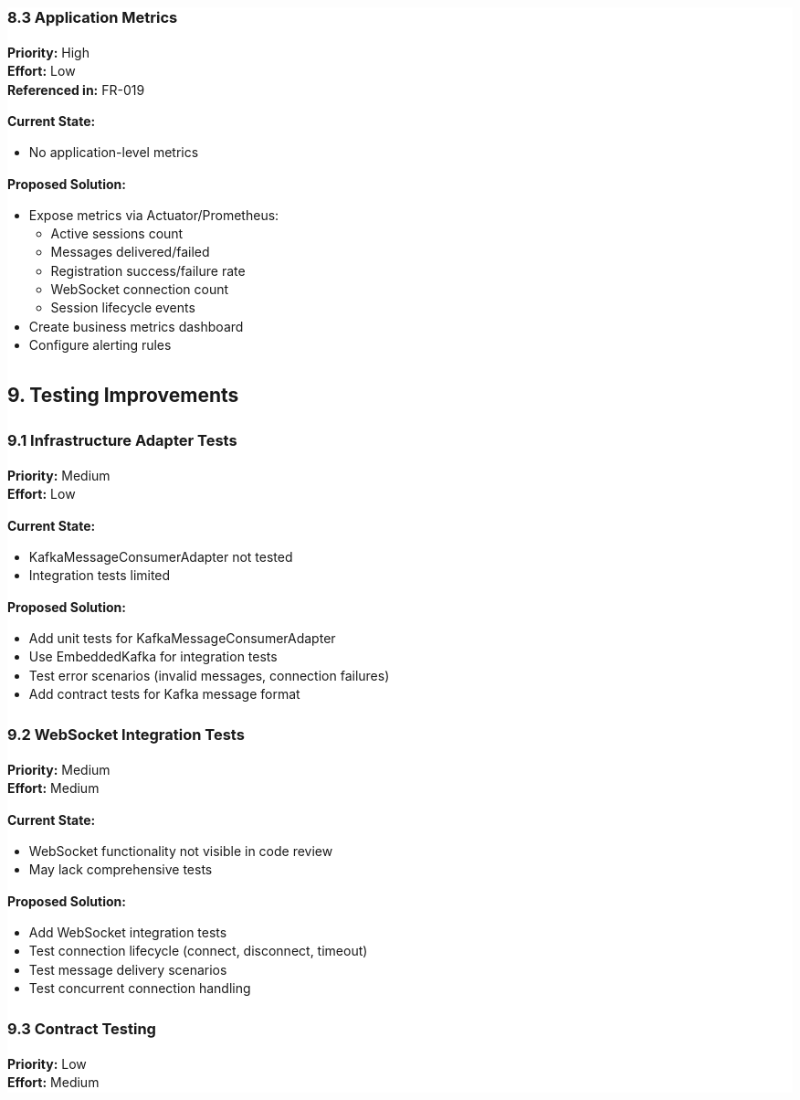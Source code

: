 ### 8.3 Application Metrics
**Priority:** High  
**Effort:** Low  
**Referenced in:** FR-019

**Current State:**
- No application-level metrics

**Proposed Solution:**
- Expose metrics via Actuator/Prometheus:
    - Active sessions count
    - Messages delivered/failed
    - Registration success/failure rate
    - WebSocket connection count
    - Session lifecycle events
- Create business metrics dashboard
- Configure alerting rules

## 9. Testing Improvements

### 9.1 Infrastructure Adapter Tests
**Priority:** Medium  
**Effort:** Low

**Current State:**
- KafkaMessageConsumerAdapter not tested
- Integration tests limited

**Proposed Solution:**
- Add unit tests for KafkaMessageConsumerAdapter
- Use EmbeddedKafka for integration tests
- Test error scenarios (invalid messages, connection failures)
- Add contract tests for Kafka message format

### 9.2 WebSocket Integration Tests
**Priority:** Medium  
**Effort:** Medium

**Current State:**
- WebSocket functionality not visible in code review
- May lack comprehensive tests

**Proposed Solution:**
- Add WebSocket integration tests
- Test connection lifecycle (connect, disconnect, timeout)
- Test message delivery scenarios
- Test concurrent connection handling

### 9.3 Contract Testing
**Priority:** Low  
**Effort:** Medium
